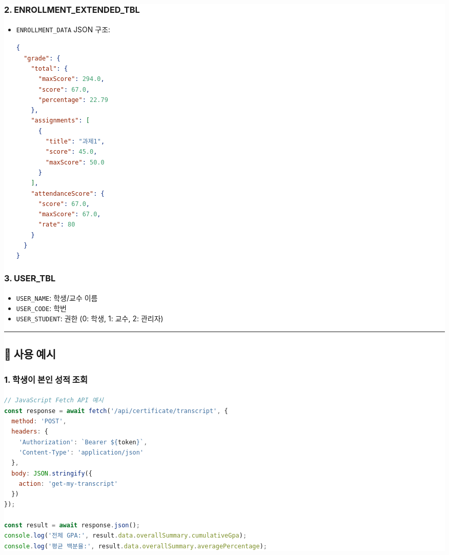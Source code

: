 ### 2. ENROLLMENT_EXTENDED_TBL
- `ENROLLMENT_DATA` JSON 구조:
  ```json
  {
    "grade": {
      "total": {
        "maxScore": 294.0,
        "score": 67.0,
        "percentage": 22.79
      },
      "assignments": [
        {
          "title": "과제1",
          "score": 45.0,
          "maxScore": 50.0
        }
      ],
      "attendanceScore": {
        "score": 67.0,
        "maxScore": 67.0,
        "rate": 80
      }
    }
  }
  ```

### 3. USER_TBL
- `USER_NAME`: 학생/교수 이름
- `USER_CODE`: 학번
- `USER_STUDENT`: 권한 (0: 학생, 1: 교수, 2: 관리자)

---

## 🚀 사용 예시

### 1. 학생이 본인 성적 조회
```javascript
// JavaScript Fetch API 예시
const response = await fetch('/api/certificate/transcript', {
  method: 'POST',
  headers: {
    'Authorization': `Bearer ${token}`,
    'Content-Type': 'application/json'
  },
  body: JSON.stringify({
    action: 'get-my-transcript'
  })
});

const result = await response.json();
console.log('전체 GPA:', result.data.overallSummary.cumulativeGpa);
console.log('평균 백분율:', result.data.overallSummary.averagePercentage);
```
